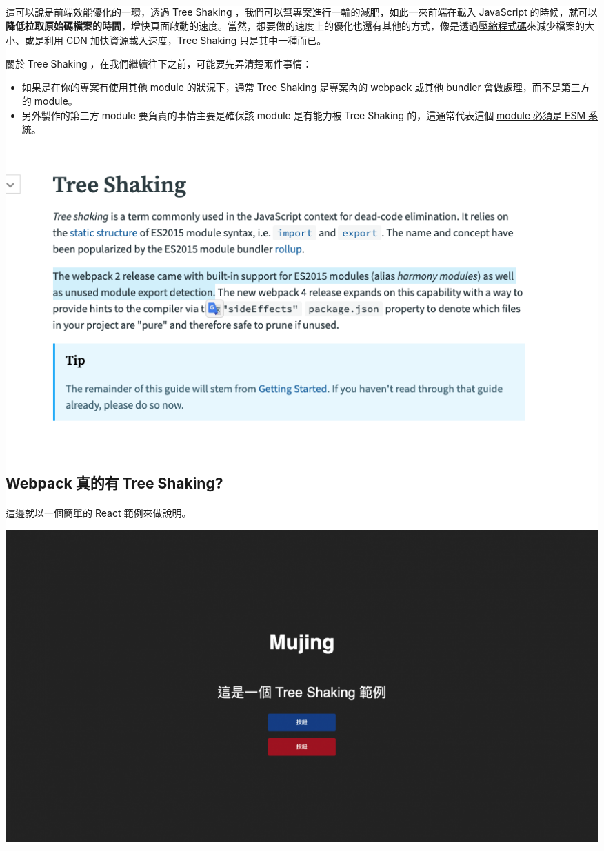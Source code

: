 這可以說是前端效能優化的一環，透過 Tree Shaking ，我們可以幫專案進行一輪的減肥，如此一來前端在載入 JavaScript 的時候，就可以**降低拉取原始碼檔案的時間**，增快頁面啟動的速度。當然，想要做的速度上的優化也還有其他的方式，像是透過[壓縮程式碼](https://github.com/terser/terser)來減少檔案的大小、或是利用 CDN 加快資源載入速度，Tree Shaking 只是其中一種而已。

關於 Tree Shaking ，在我們繼續往下之前，可能要先弄清楚兩件事情：

- 如果是在你的專案有使用其他 module 的狀況下，通常 Tree Shaking 是專案內的 webpack 或其他 bundler 會做處理，而不是第三方的 module。
- 另外製作的第三方 module 要負責的事情主要是確保該 module 是有能力被 Tree Shaking 的，這通常代表這個 [module 必須是 ESM 系統](https://webpack.js.org/guides/tree-shaking/)。

![tree shaking doc](/_images/frontend/react-module-note-3/tree-shaking.png)

## Webpack 真的有 Tree Shaking?

這邊就以一個簡單的 React 範例來做說明。

![tree shaking example](/_images/frontend/react-module-note-3/tree-shaking-example.png)
